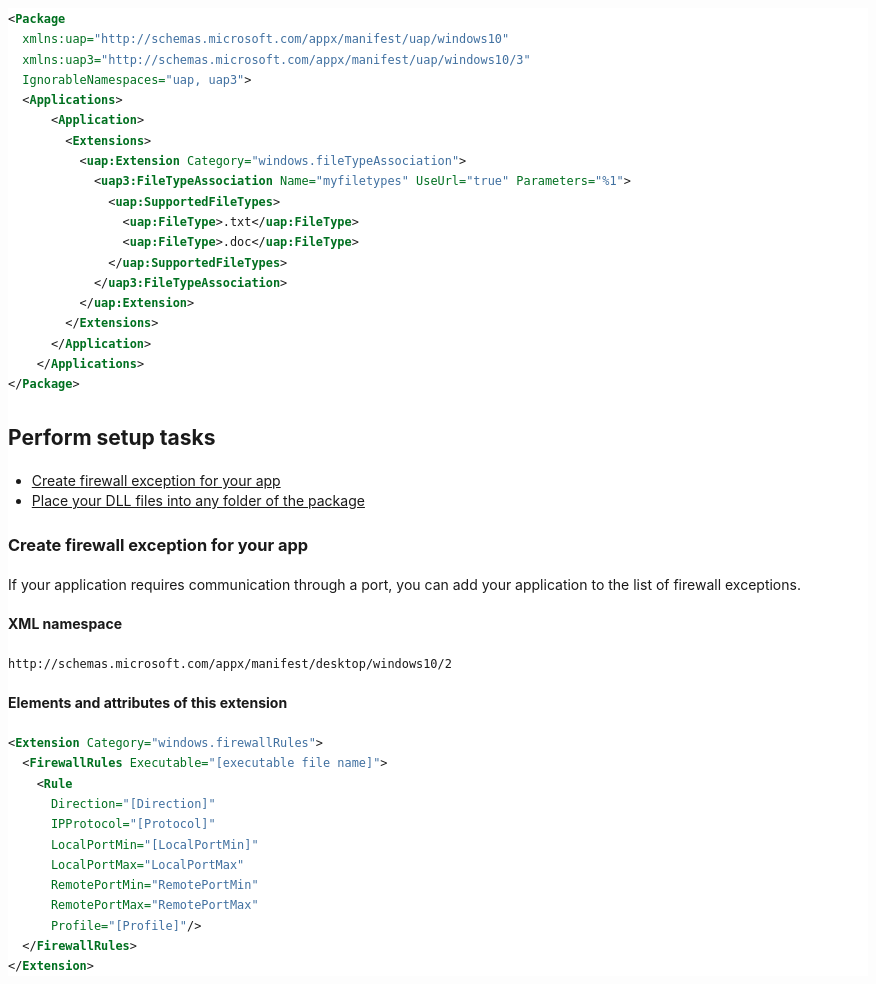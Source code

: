 ```XML
<Package
  xmlns:uap="http://schemas.microsoft.com/appx/manifest/uap/windows10"
  xmlns:uap3="http://schemas.microsoft.com/appx/manifest/uap/windows10/3"
  IgnorableNamespaces="uap, uap3">
  <Applications>
      <Application>
        <Extensions>
          <uap:Extension Category="windows.fileTypeAssociation">
            <uap3:FileTypeAssociation Name="myfiletypes" UseUrl="true" Parameters="%1">
              <uap:SupportedFileTypes>
                <uap:FileType>.txt</uap:FileType>
                <uap:FileType>.doc</uap:FileType>
              </uap:SupportedFileTypes>
            </uap3:FileTypeAssociation>
          </uap:Extension>
        </Extensions>
      </Application>
    </Applications>
</Package>
```

## Perform setup tasks

* [Create firewall exception for your app](#rules)
* [Place your DLL files into any folder of the package](#load-paths)

<a id="rules"></a>

### Create firewall exception for your app

If your application requires communication through a port, you can add your application to the list of firewall exceptions.

#### XML namespace

`http://schemas.microsoft.com/appx/manifest/desktop/windows10/2`

#### Elements and attributes of this extension

```XML
<Extension Category="windows.firewallRules">
  <FirewallRules Executable="[executable file name]">
    <Rule
      Direction="[Direction]"
      IPProtocol="[Protocol]"
      LocalPortMin="[LocalPortMin]"
      LocalPortMax="LocalPortMax"
      RemotePortMin="RemotePortMin"
      RemotePortMax="RemotePortMax"
      Profile="[Profile]"/>
  </FirewallRules>
</Extension>
```
